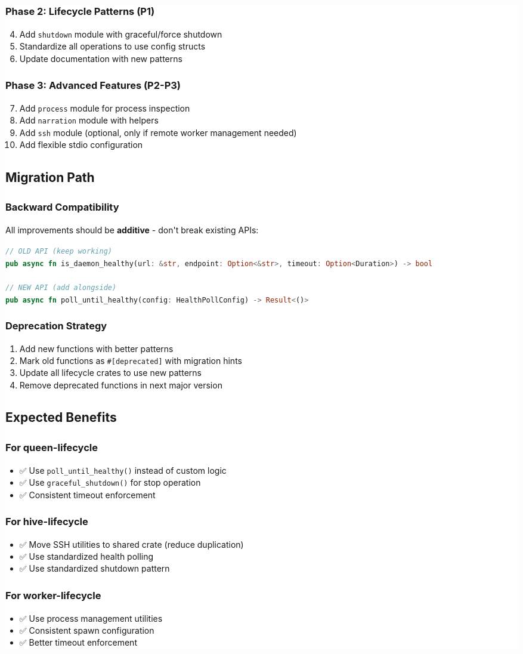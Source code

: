 ### Phase 2: Lifecycle Patterns (P1)
4. Add `shutdown` module with graceful/force shutdown
5. Standardize all operations to use config structs
6. Update documentation with new patterns

### Phase 3: Advanced Features (P2-P3)
7. Add `process` module for process inspection
8. Add `narration` module with helpers
9. Add `ssh` module (optional, only if remote worker management needed)
10. Add flexible stdio configuration

## Migration Path

### Backward Compatibility

All improvements should be **additive** - don't break existing APIs:

```rust
// OLD API (keep working)
pub async fn is_daemon_healthy(url: &str, endpoint: Option<&str>, timeout: Option<Duration>) -> bool

// NEW API (add alongside)
pub async fn poll_until_healthy(config: HealthPollConfig) -> Result<()>
```

### Deprecation Strategy

1. Add new functions with better patterns
2. Mark old functions as `#[deprecated]` with migration hints
3. Update all lifecycle crates to use new patterns
4. Remove deprecated functions in next major version

## Expected Benefits

### For queen-lifecycle
- ✅ Use `poll_until_healthy()` instead of custom logic
- ✅ Use `graceful_shutdown()` for stop operation
- ✅ Consistent timeout enforcement

### For hive-lifecycle
- ✅ Move SSH utilities to shared crate (reduce duplication)
- ✅ Use standardized health polling
- ✅ Use standardized shutdown pattern

### For worker-lifecycle
- ✅ Use process management utilities
- ✅ Consistent spawn configuration
- ✅ Better timeout enforcement
